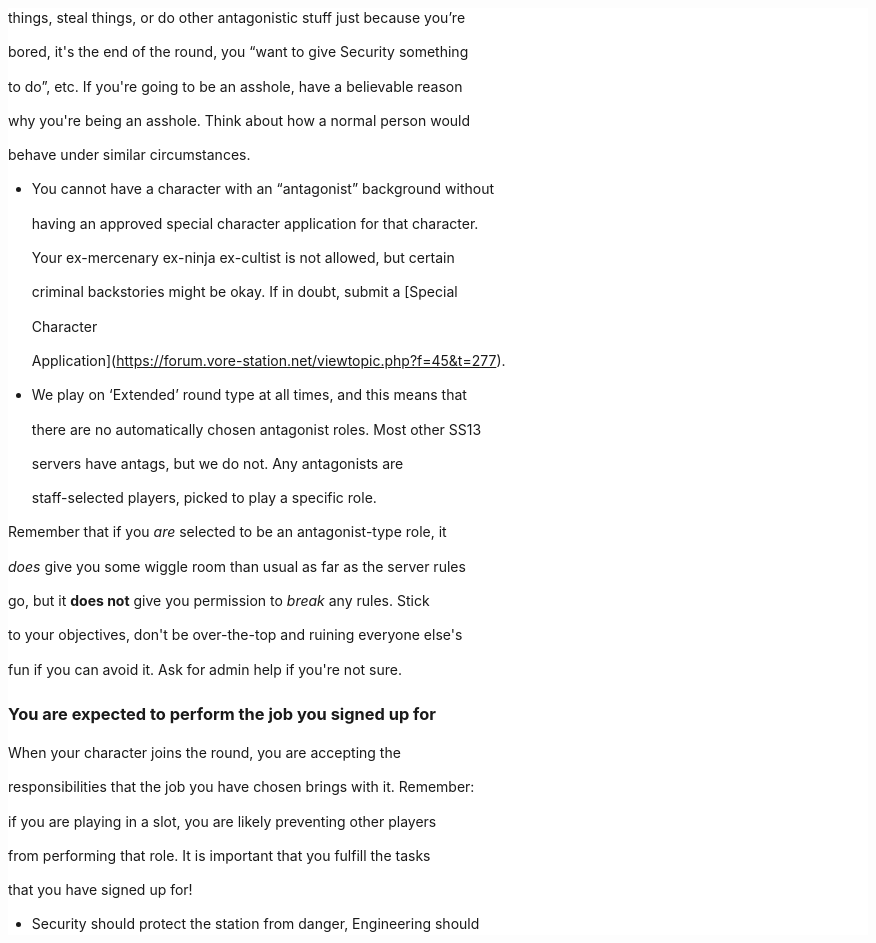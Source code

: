 things, steal things, or do other antagonistic stuff just because you’re

bored, it's the end of the round, you “want to give Security something

to do”, etc. If you're going to be an asshole, have a believable reason

why you're being an asshole. Think about how a normal person would

behave under similar circumstances.



-   You cannot have a character with an “antagonist” background without

    having an approved special character application for that character.

    Your ex-mercenary ex-ninja ex-cultist is not allowed, but certain

    criminal backstories might be okay. If in doubt, submit a [Special

    Character

    Application](https://forum.vore-station.net/viewtopic.php?f=45&t=277).







-   We play on ‘Extended’ round type at all times, and this means that

    there are no automatically chosen antagonist roles. Most other SS13

    servers have antags, but we do not. Any antagonists are

    staff-selected players, picked to play a specific role.



Remember that if you *are* selected to be an antagonist-type role, it

*does* give you some wiggle room than usual as far as the server rules

go, but it **does not** give you permission to *break* any rules. Stick

to your objectives, don't be over-the-top and ruining everyone else's

fun if you can avoid it. Ask for admin help if you're not sure.



### You are expected to perform the job you signed up for



When your character joins the round, you are accepting the

responsibilities that the job you have chosen brings with it. Remember:

if you are playing in a slot, you are likely preventing other players

from performing that role. It is important that you fulfill the tasks

that you have signed up for!



-   Security should protect the station from danger, Engineering should
